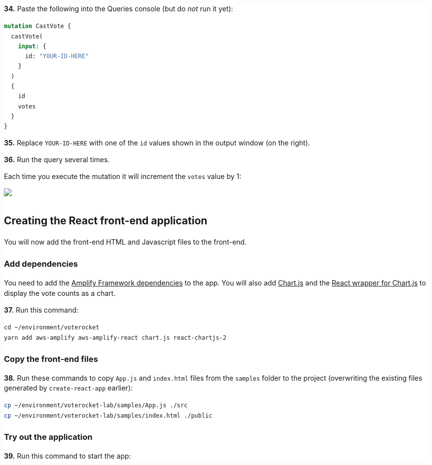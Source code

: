 **34.** Paste the following into the Queries console (but do _not_ run it yet):

```graphql
mutation CastVote {
  castVote(
    input: {
      id: "YOUR-ID-HERE"
    }
  )
  {
    id
    votes
  }
}
```

**35.** Replace `YOUR-ID-HERE` with one of the `id` values shown in the output window (on the right).

**36.** Run the query several times.

Each time you execute the mutation it will increment the `votes` value by 1:

![](./images/cast_vote.png)

## Creating the React front-end application

You will now add the front-end HTML and Javascript files to the front-end.

### Add dependencies

You need to add the [Amplify Framework dependencies](https://aws-amplify.github.io/docs/js/react) to the app. You will also add [Chart.js](https://www.chartjs.org/) and the [React wrapper for Chart.js](https://github.com/jerairrest/react-chartjs-2) to display the vote counts as a chart.

**37.** Run this command:

```
cd ~/environment/voterocket
yarn add aws-amplify aws-amplify-react chart.js react-chartjs-2
```

### Copy the front-end files

**38.** Run these commands to copy `App.js` and `index.html` files from the `samples` folder to the project (overwriting the existing files generated by `create-react-app` earlier):

```bash
cp ~/environment/voterocket-lab/samples/App.js ./src
cp ~/environment/voterocket-lab/samples/index.html ./public
```

### Try out the application

**39.** Run this command to start the app:

